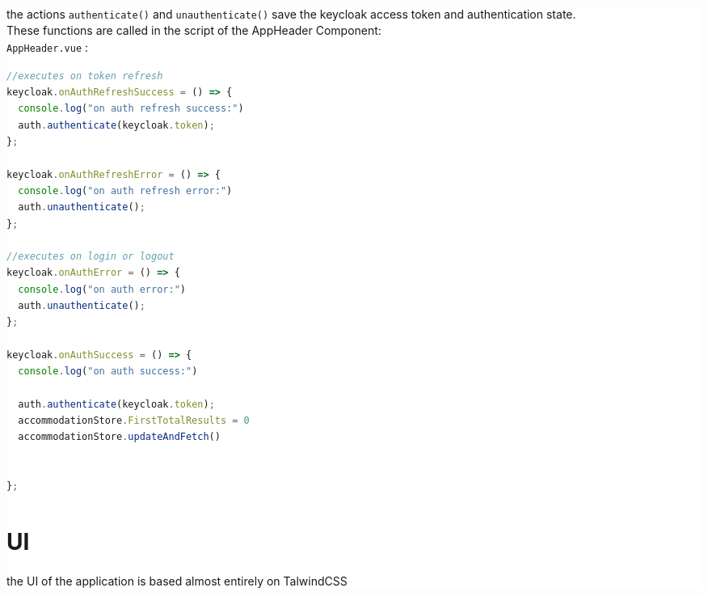 the actions `authenticate()` and `unauthenticate()`
save the keycloak access token and authentication state.  
These functions are called in the script of the AppHeader Component:  
`AppHeader.vue` :
```ts
//executes on token refresh
keycloak.onAuthRefreshSuccess = () => {
  console.log("on auth refresh success:")
  auth.authenticate(keycloak.token);
};

keycloak.onAuthRefreshError = () => {
  console.log("on auth refresh error:")
  auth.unauthenticate();
};

//executes on login or logout
keycloak.onAuthError = () => {
  console.log("on auth error:")
  auth.unauthenticate();
};

keycloak.onAuthSuccess = () => {
  console.log("on auth success:")

  auth.authenticate(keycloak.token);
  accommodationStore.FirstTotalResults = 0
  accommodationStore.updateAndFetch()


};
``` 


# UI

the UI of the application is based almost entirely on TalwindCSS

    

